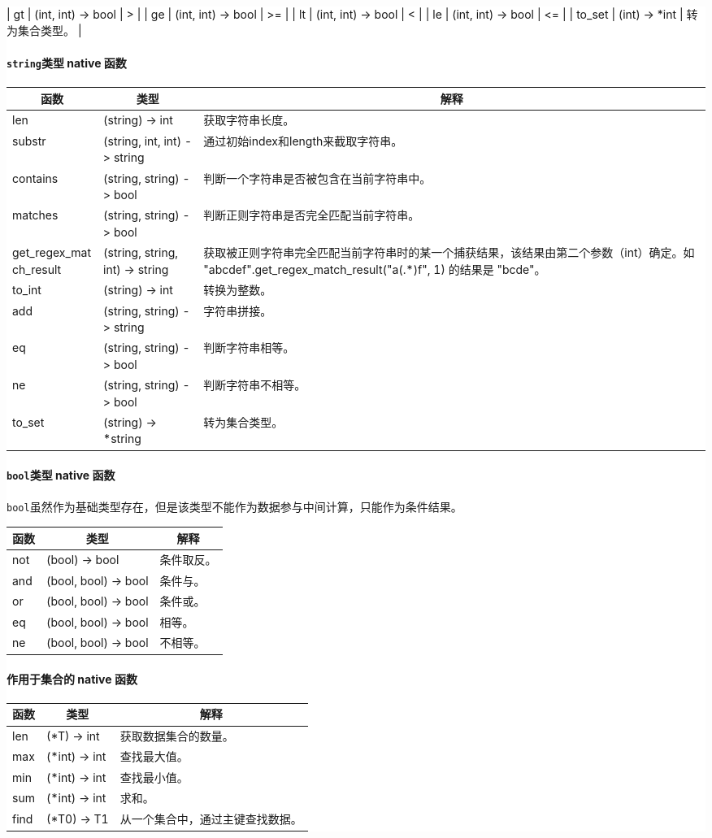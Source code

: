 | gt | (int, int) -> bool | > |
| ge | (int, int) -> bool | >= |
| lt | (int, int) -> bool | < |
| le | (int, int) -> bool | <= |
| to_set | (int) -> *int | 转为集合类型。 |

#### `string`类型 native 函数

| 函数 | 类型 | 解释 |
| --- | --- | --- |
| len | (string) -> int | 获取字符串长度。 |
| substr | (string, int, int) -> string | 通过初始index和length来截取字符串。 |
| contains | (string, string) -> bool | 判断一个字符串是否被包含在当前字符串中。 |
| matches | (string, string) -> bool | 判断正则字符串是否完全匹配当前字符串。 |
| get_regex_match_result | (string, string, int) -> string | 获取被正则字符串完全匹配当前字符串时的某一个捕获结果，该结果由第二个参数（int）确定。如 "abcdef".get_regex_match_result("a(.*)f", 1) 的结果是 "bcde"。 |
| to_int | (string) -> int | 转换为整数。 |
| add | (string, string) -> string | 字符串拼接。 |
| eq | (string, string) -> bool | 判断字符串相等。 |
| ne | (string, string) -> bool | 判断字符串不相等。 |
| to_set | (string) -> *string | 转为集合类型。 |

#### `bool`类型 native 函数

`bool`虽然作为基础类型存在，但是该类型不能作为数据参与中间计算，只能作为条件结果。

| 函数 | 类型 | 解释 |
| --- | --- | --- |
| not | (bool) -> bool | 条件取反。 |
| and | (bool, bool) -> bool | 条件与。 |
| or | (bool, bool) -> bool | 条件或。 |
| eq | (bool, bool) -> bool | 相等。 |
| ne | (bool, bool) -> bool | 不相等。 |

#### 作用于集合的 native 函数

| 函数 | 类型 | 解释 |
| --- | --- | --- |
| len | (*T) -> int | 获取数据集合的数量。 |
| max | (*int) -> int | 查找最大值。 |
| min | (*int) -> int | 查找最小值。 |
| sum | (*int) -> int | 求和。 |
| find | (*T0) -> T1 | 从一个集合中，通过主键查找数据。 |
